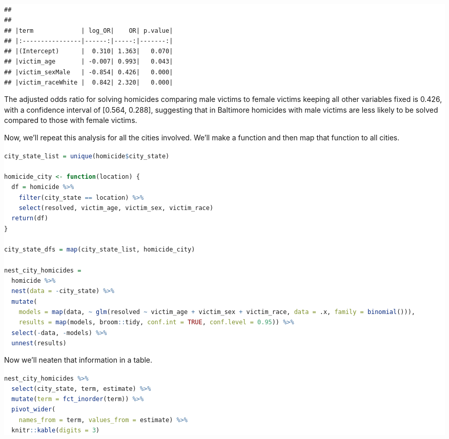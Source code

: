     ## 
    ## 
    ## |term             | log_OR|    OR| p.value|
    ## |:----------------|------:|-----:|-------:|
    ## |(Intercept)      |  0.310| 1.363|   0.070|
    ## |victim_age       | -0.007| 0.993|   0.043|
    ## |victim_sexMale   | -0.854| 0.426|   0.000|
    ## |victim_raceWhite |  0.842| 2.320|   0.000|

The adjusted odds ratio for solving homicides comparing male victims to
female victims keeping all other variables fixed is 0.426, with a
confidence interval of \[0.564, 0.288\], suggesting that in Baltimore
homicides with male victims are less likely to be solved compared to
those with female victims.

Now, we’ll repeat this analysis for all the cities involved. We’ll make
a function and then map that function to all cities.

``` r
city_state_list = unique(homicide$city_state)

homicide_city <- function(location) {
  df = homicide %>% 
    filter(city_state == location) %>%
    select(resolved, victim_age, victim_sex, victim_race)
  return(df)
}

city_state_dfs = map(city_state_list, homicide_city)

nest_city_homicides =
  homicide %>% 
  nest(data = -city_state) %>% 
  mutate(
    models = map(data, ~ glm(resolved ~ victim_age + victim_sex + victim_race, data = .x, family = binomial())),
    results = map(models, broom::tidy, conf.int = TRUE, conf.level = 0.95)) %>% 
  select(-data, -models) %>% 
  unnest(results)
```

Now we’ll neaten that information in a table.

``` r
nest_city_homicides %>% 
  select(city_state, term, estimate) %>% 
  mutate(term = fct_inorder(term)) %>% 
  pivot_wider(
    names_from = term, values_from = estimate) %>% 
  knitr::kable(digits = 3)
```
